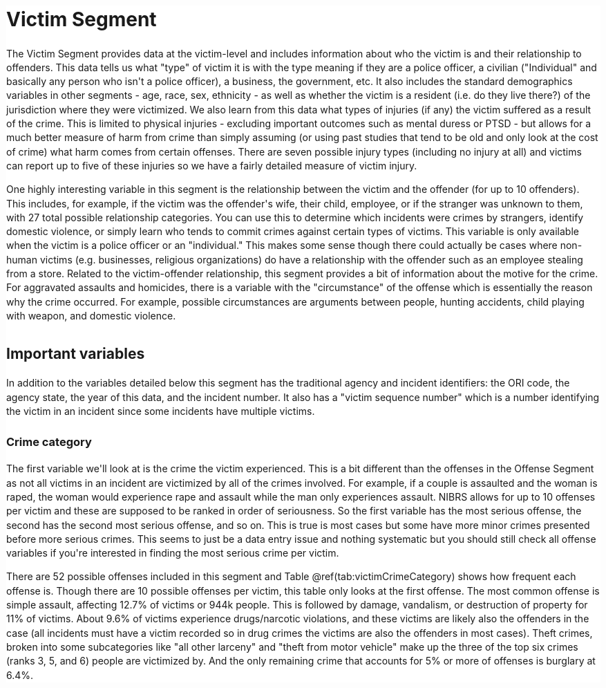 # Victim Segment





The Victim Segment provides data at the victim-level and includes information about who the victim is and their relationship to offenders. This data tells us what "type" of victim it is with the type meaning if they are a police officer, a civilian ("Individual" and basically any person who isn't a police officer), a business, the government, etc. It also includes the standard demographics variables in other segments - age, race, sex, ethnicity - as well as whether the victim is a resident (i.e. do they live there?) of the jurisdiction where they were victimized. We also learn from this data what types of injuries (if any) the victim suffered as a result of the crime. This is limited to physical injuries - excluding important outcomes such as mental duress or PTSD - but allows for a much better measure of harm from crime than simply assuming (or using past studies that tend to be old and only look at the cost of crime) what harm comes from certain offenses. There are seven possible injury types (including no injury at all) and victims can report up to five of these injuries so we have a fairly detailed measure of victim injury.

One highly interesting variable in this segment is the relationship between the victim and the offender (for up to 10 offenders). This includes, for example, if the victim was the offender's wife, their child, employee, or if the stranger was unknown to them, with 27 total possible relationship categories. You can use this to determine which incidents were crimes by strangers, identify domestic violence, or simply learn who tends to commit crimes against certain types of victims. This variable is only available when the victim is a police officer or an "individual." This makes some sense though there could actually be cases where non-human victims (e.g. businesses, religious organizations) do have a relationship with the offender such as an employee stealing from a store. Related to the victim-offender relationship, this segment provides a bit of information about the motive for the crime. For aggravated assaults and homicides, there is a variable with the "circumstance" of the offense which is essentially the reason why the crime occurred. For example, possible circumstances are arguments between people, hunting accidents, child playing with weapon, and domestic violence. 

## Important variables

In addition to the variables detailed below this segment has the traditional agency and incident identifiers: the ORI code, the agency state, the year of this data, and the incident number. It also has a "victim sequence number" which is a number identifying the victim in an incident since some incidents have multiple victims. 

### Crime category

The first variable we'll look at is the crime the victim experienced. This is a bit different than the offenses in the Offense Segment as not all victims in an incident are victimized by all of the crimes involved. For example, if a couple is assaulted and the woman is raped, the woman would experience rape and assault while the man only experiences assault. NIBRS allows for up to 10 offenses per victim and these are supposed to be ranked in order of seriousness. So the first variable has the most serious offense, the second has the second most serious offense, and so on. This is true is most cases but some have more minor crimes presented before more serious crimes. This seems to just be a data entry issue and nothing systematic but you should still check all offense variables if you're interested in finding the most serious crime per victim. 

There are 52 possible offenses included in this segment and Table \@ref(tab:victimCrimeCategory) shows how frequent each offense is. Though there are 10 possible offenses per victim, this table only looks at the first offense. The most common offense is simple assault, affecting 12.7% of victims or 944k people. This is followed by damage, vandalism, or destruction of property for 11% of victims. About 9.6% of victims experience drugs/narcotic violations, and these victims are likely also the offenders in the case (all incidents must have a victim recorded so in drug crimes the victims are also the offenders in most cases). Theft crimes, broken into some subcategories like "all other larceny" and "theft from motor vehicle" make up the three of the top six crimes (ranks 3, 5, and 6) people are victimized by. And the only remaining crime that accounts for 5% or more of offenses is burglary at 6.4%.
